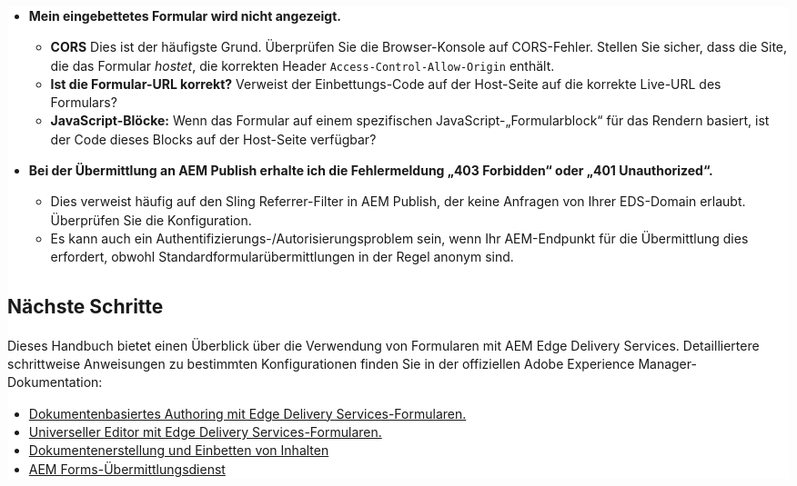 * **Mein eingebettetes Formular wird nicht angezeigt.**

   * **CORS** Dies ist der häufigste Grund. Überprüfen Sie die Browser-Konsole auf CORS-Fehler. Stellen Sie sicher, dass die Site, die das Formular *hostet*, die korrekten Header `Access-Control-Allow-Origin` enthält.
   * **Ist die Formular-URL korrekt?** Verweist der Einbettungs-Code auf der Host-Seite auf die korrekte Live-URL des Formulars?
   * **JavaScript-Blöcke:** Wenn das Formular auf einem spezifischen JavaScript-„Formularblock“ für das Rendern basiert, ist der Code dieses Blocks auf der Host-Seite verfügbar?

* **Bei der Übermittlung an AEM Publish erhalte ich die Fehlermeldung „403 Forbidden“ oder „401 Unauthorized“.**

   * Dies verweist häufig auf den Sling Referrer-Filter in AEM Publish, der keine Anfragen von Ihrer EDS-Domain erlaubt. Überprüfen Sie die Konfiguration.
   * Es kann auch ein Authentifizierungs-/Autorisierungsproblem sein, wenn Ihr AEM-Endpunkt für die Übermittlung dies erfordert, obwohl Standardformularübermittlungen in der Regel anonym sind.

## Nächste Schritte

Dieses Handbuch bietet einen Überblick über die Verwendung von Formularen mit AEM Edge Delivery Services. Detailliertere schrittweise Anweisungen zu bestimmten Konfigurationen finden Sie in der offiziellen Adobe Experience Manager-Dokumentation:

* [Dokumentenbasiertes Authoring mit Edge Delivery Services-Formularen.](/help/edge/docs/forms/tutorial.md)
* [Universeller Editor mit Edge Delivery Services-Formularen.](/help/edge/docs/forms/universal-editor/overview-universal-editor-for-edge-delivery-services-for-forms.md)
* [Dokumentenerstellung und Einbetten von Inhalten](https://www.aem.live/developer/da-tutorial)
* [AEM Forms-Übermittlungsdienst](/help/edge/docs/forms/configure-submission-action-for-eds-forms.md)
